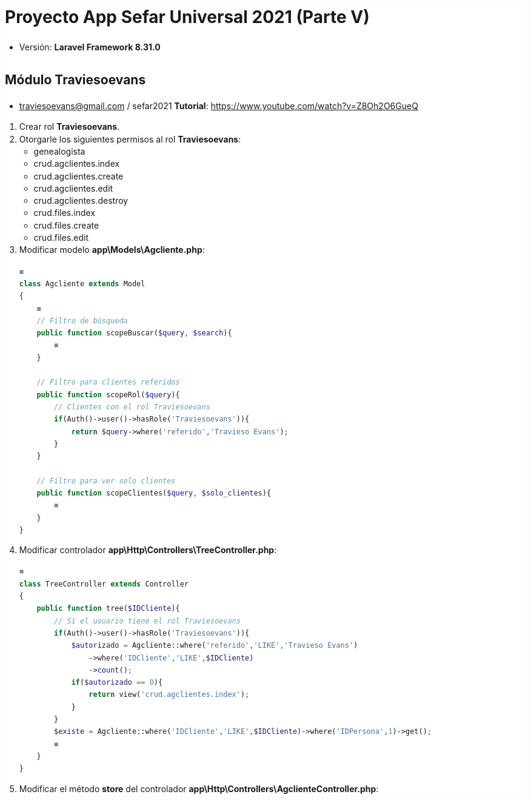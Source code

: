 # Proyecto App Sefar Universal 2021 (Parte V)
+ Versión: **Laravel Framework 8.31.0**


## Módulo Traviesoevans
+ traviesoevans@gmail.com / sefar2021
**Tutorial**: https://www.youtube.com/watch?v=Z8Oh2O6GueQ
1. Crear rol **Traviesoevans**.
2. Otorgarle los siguientes permisos al rol **Traviesoevans**:
	+ genealogista
	+ crud.agclientes.index
	+ crud.agclientes.create
	+ crud.agclientes.edit
	+ crud.agclientes.destroy
	+ crud.files.index
	+ crud.files.create
	+ crud.files.edit
3. Modificar modelo **app\Models\Agcliente.php**:
	```php
	≡
	class Agcliente extends Model
	{
		≡
		// Filtro de búsqueda
		public function scopeBuscar($query, $search){
			≡
		}

		// Filtro para clientes referidos
		public function scopeRol($query){
        	// Clientes con el rol Traviesoevans
			if(Auth()->user()->hasRole('Traviesoevans')){
				return $query->where('referido','Travieso Evans');
			}
		}

		// Filtro para ver solo clientes
		public function scopeClientes($query, $solo_clientes){
			≡
		}
	}
	```
4. Modificar controlador **app\Http\Controllers\TreeController.php**:
	```php
	≡
	class TreeController extends Controller
	{
		public function tree($IDCliente){
			// Si el usuario tiene el rol Traviesoevans
			if(Auth()->user()->hasRole('Traviesoevans')){
				$autorizado = Agcliente::where('referido','LIKE','Travieso Evans')
					->where('IDCliente','LIKE',$IDCliente)
					->count();
				if($autorizado == 0){
					return view('crud.agclientes.index');
				}
			}
			$existe = Agcliente::where('IDCliente','LIKE',$IDCliente)->where('IDPersona',1)->get();
			≡
		}
	}
	```
5. Modificar el método **store** del controlador **app\Http\Controllers\AgclienteController.php**: